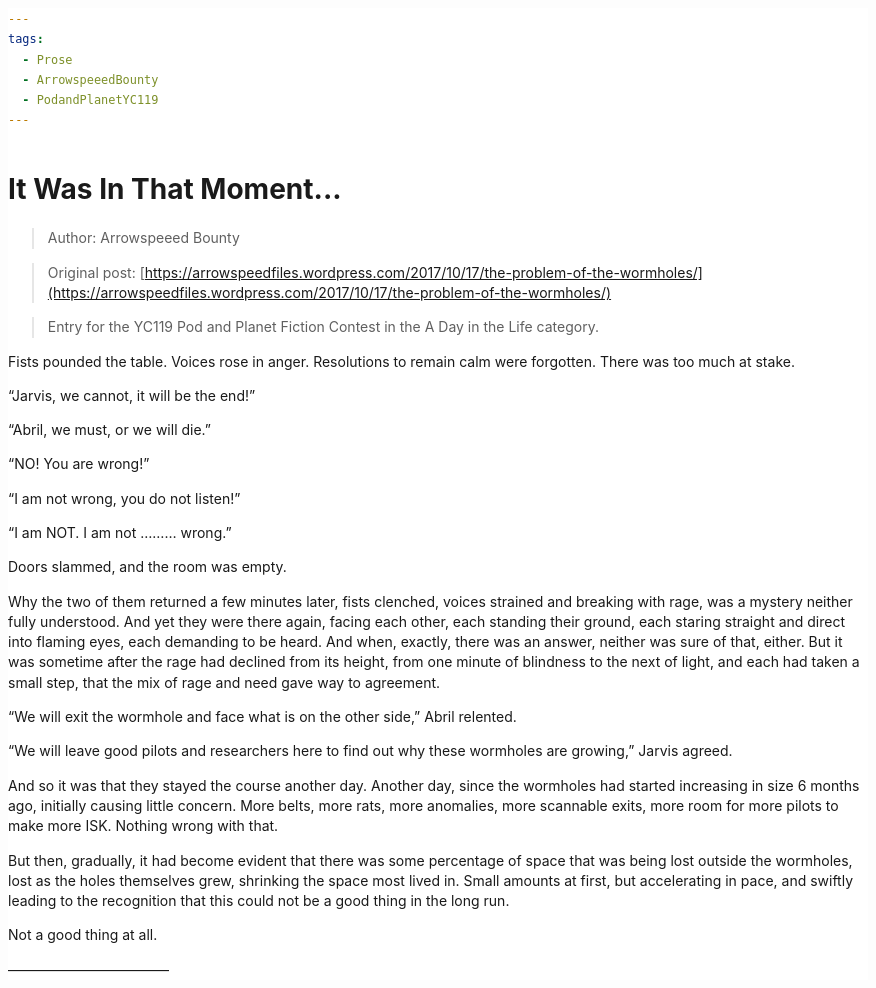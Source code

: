 ```yaml
---
tags:
  - Prose
  - ArrowspeeedBounty
  - PodandPlanetYC119
---
```


# It Was In That Moment...

> Author: Arrowspeeed Bounty

> Original post: [https://arrowspeedfiles.wordpress.com/2017/10/17/the-problem-of-the-wormholes/](https://arrowspeedfiles.wordpress.com/2017/10/17/the-problem-of-the-wormholes/)

> Entry for the YC119 Pod and Planet Fiction Contest in the A Day in the Life category.


Fists pounded the table. Voices rose in anger. Resolutions to remain calm were forgotten. There was too much at stake.

“Jarvis, we cannot, it will be the end!”

“Abril, we must, or we will die.”

“NO! You are wrong!”

“I am not wrong, you do not listen!”

“I am NOT. I am not ……… wrong.”

Doors slammed, and the room was empty.

Why the two of them returned a few minutes later, fists clenched, voices strained and breaking with rage, was a mystery neither fully understood. And yet they were there again, facing each other, each standing their ground, each staring straight and direct into flaming eyes, each demanding to be heard. And when, exactly, there was an answer, neither was sure of that, either. But it was sometime after the rage had declined from its height, from one minute of blindness to the next of light, and each had taken a small step, that the mix of rage and need gave way to agreement.

“We will exit the wormhole and face what is on the other side,” Abril relented.

“We will leave good pilots and researchers here to find out why these wormholes are growing,” Jarvis agreed.

And so it was that they stayed the course another day. Another day, since the wormholes had started increasing in size 6 months ago, initially causing little concern. More belts, more rats, more anomalies, more scannable exits, more room for more pilots to make more ISK. Nothing wrong with that.

But then, gradually, it had become evident that there was some percentage of space that was being lost outside the wormholes, lost as the holes themselves grew, shrinking the space most lived in. Small amounts at first, but accelerating in pace, and swiftly leading to the recognition that this could not be a good thing in the long run.

Not a good thing at all.

———————————–
